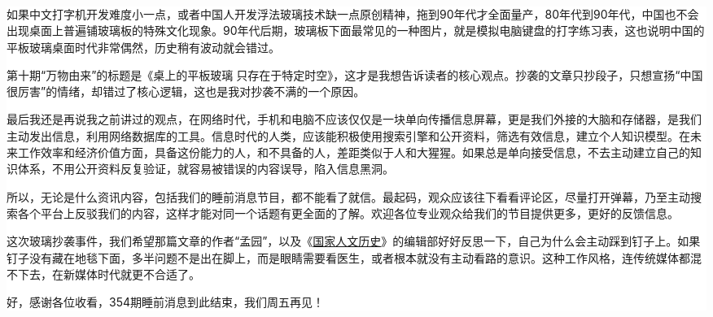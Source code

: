 如果中文打字机开发难度小一点，或者中国人开发浮法玻璃技术缺一点原创精神，拖到90年代才全面量产，80年代到90年代，中国也不会出现桌面上普遍铺玻璃板的特殊文化现象。90年代后期，玻璃板下面最常见的一种图片，就是模拟电脑键盘的打字练习表，这也说明中国的平板玻璃桌面时代非常偶然，历史稍有波动就会错过。

第十期“万物由来”的标题是《桌上的平板玻璃
只存在于特定时空》，这才是我想告诉读者的核心观点。抄袭的文章只抄段子，只想宣扬“中国很厉害”的情绪，却错过了核心逻辑，这也是我对抄袭不满的一个原因。

最后我还是再说我之前讲过的观点，在网络时代，手机和电脑不应该仅仅是一块单向传播信息屏幕，更是我们外接的大脑和存储器，是我们主动发出信息，利用网络数据库的工具。信息时代的人类，应该能积极使用搜索引擎和公开资料，筛选有效信息，建立个人知识模型。在未来工作效率和经济价值方面，具备这份能力的人，和不具备的人，差距类似于人和大猩猩。如果总是单向接受信息，不去主动建立自己的知识体系，不用公开资料反复验证，就容易被错误的内容误导，陷入信息黑洞。

所以，无论是什么资讯内容，包括我们的睡前消息节目，都不能看了就信。最起码，观众应该往下看看评论区，尽量打开弹幕，乃至主动搜索各个平台上反驳我们的内容，这样才能对同一个话题有更全面的了解。欢迎各位专业观众给我们的节目提供更多，更好的反馈信息。

这次玻璃抄袭事件，我们希望那篇文章的作者“孟园”，以及《[国家人文历史](javascript:void(0);)》的编辑部好好反思一下，自己为什么会主动踩到钉子上。如果钉子没有藏在地毯下面，多半问题不是出在脚上，而是眼睛需要看医生，或者根本就没有主动看路的意识。这种工作风格，连传统媒体都混不下去，在新媒体时代就更不合适了。

好，感谢各位收看，354期睡前消息到此结束，我们周五再见！
